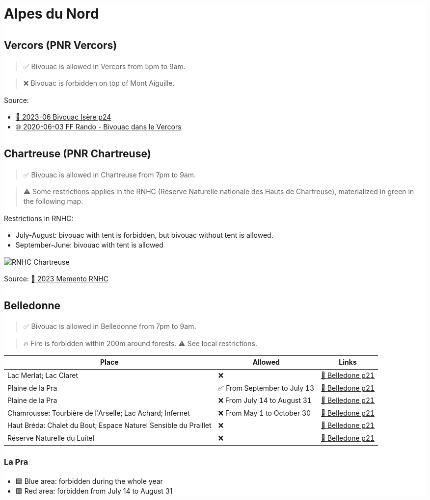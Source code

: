 # Alpes du Nord

## Vercors (PNR Vercors)

> ✅ Bivouac is allowed in Vercors from 5pm to 9am.

> ❌ Bivouac is forbidden on top of Mont Aiguille.

Source:
- [📄 2023-06 Bivouac Isère p24](assets/2023-06_Bivouac_Isere.pdf#page=26)
- [🌐 2020-06-03 FF Rando - Bivouac dans le Vercors](https://www.ffrandonnee.fr/s-informer/actualites/le-bivouac-dans-le-vercors)

## Chartreuse (PNR Chartreuse)

> ✅ Bivouac is allowed in Chartreuse from 7pm to 9am.

> ⚠ Some restrictions applies in the RNHC (Réserve Naturelle nationale des Hauts de Chartreuse), materialized in green in the following map.

Restrictions in RNHC:
- July-August: bivouac with tent is forbidden, but bivouac without tent is allowed.
- September-June: bivouac with tent is allowed

![RNHC Chartreuse](assets/2023_Bivouac_Chartreuse_RNHC.png)

Source: [📄 2023 Memento RNHC](assets/2023_Bivouac_Chartreuse_memento_RNHC.pdf)

## Belledonne

> ✅ Bivouac is allowed in Belledonne from 7pm to 9am.

> 🔥 Fire is forbidden within 200m around forests. ⚠ See local restrictions.

|Place|Allowed|Links|
|-----|-------|-----|
|Lac Merlat; Lac Claret|❌|[📄 Belledone p21](assets/2023-07_Bivouac_Belledonne.pdf#page=11)|
|Plaine de la Pra|✅ From September to July 13|[📄 Belledone p21](assets/2023-07_Bivouac_Belledonne.pdf#page=11)|
|Plaine de la Pra|❌ From July 14 to August 31|[📄 Belledone p21](assets/2023-07_Bivouac_Belledonne.pdf#page=11)|
|Chamrousse: Tourbière de l'Arselle; Lac Achard; Infernet|❌ From May 1 to October 30|[📄 Belledone p21](assets/2023-07_Bivouac_Belledonne.pdf#page=11)|
|Haut Bréda: Chalet du Bout; Espace Naturel Sensible du Praillet|❌|[📄 Belledone p21](assets/2023-07_Bivouac_Belledonne.pdf#page=11)|
|Réserve Naturelle du Luitel|❌|[📄 Belledone p21](assets/2023-07_Bivouac_Belledonne.pdf#page=11)|

### La Pra

- 🟦 Blue area: forbidden during the whole year
- 🟥 Red area: forbidden from July 14 to August 31

